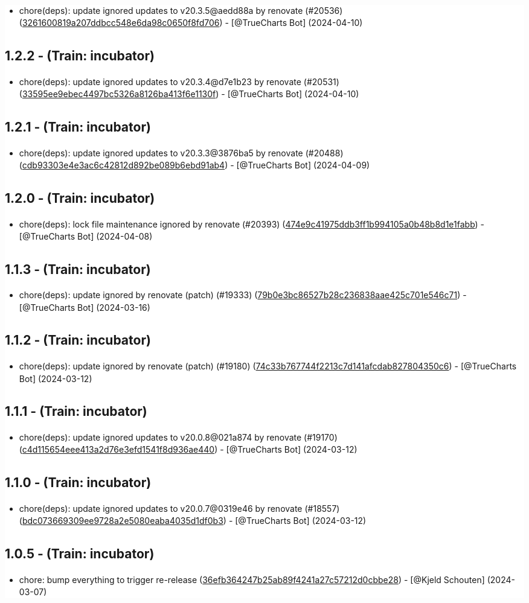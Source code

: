 - chore(deps): update ignored updates to v20.3.5@aedd88a by renovate (#20536) ([3261600819a207ddbcc548e6da98c0650f8fd706](https://github.com/truecharts/charts/commit/3261600819a207ddbcc548e6da98c0650f8fd706)) - [@TrueCharts Bot] (2024-04-10)

## 1.2.2 - (Train: incubator)

- chore(deps): update ignored updates to v20.3.4@d7e1b23 by renovate (#20531) ([33595ee9ebec4497bc5326a8126ba413f6e1130f](https://github.com/truecharts/charts/commit/33595ee9ebec4497bc5326a8126ba413f6e1130f)) - [@TrueCharts Bot] (2024-04-10)

## 1.2.1 - (Train: incubator)

- chore(deps): update ignored updates to v20.3.3@3876ba5 by renovate (#20488) ([cdb93303e4e3ac6c42812d892be089b6ebd91ab4](https://github.com/truecharts/charts/commit/cdb93303e4e3ac6c42812d892be089b6ebd91ab4)) - [@TrueCharts Bot] (2024-04-09)

## 1.2.0 - (Train: incubator)

- chore(deps): lock file maintenance ignored by renovate (#20393) ([474e9c41975ddb3ff1b994105a0b48b8d1e1fabb](https://github.com/truecharts/charts/commit/474e9c41975ddb3ff1b994105a0b48b8d1e1fabb)) - [@TrueCharts Bot] (2024-04-08)

## 1.1.3 - (Train: incubator)

- chore(deps): update ignored by renovate (patch) (#19333) ([79b0e3bc86527b28c236838aae425c701e546c71](https://github.com/truecharts/charts/commit/79b0e3bc86527b28c236838aae425c701e546c71)) - [@TrueCharts Bot] (2024-03-16)

## 1.1.2 - (Train: incubator)

- chore(deps): update ignored by renovate (patch) (#19180) ([74c33b767744f2213c7d141afcdab827804350c6](https://github.com/truecharts/charts/commit/74c33b767744f2213c7d141afcdab827804350c6)) - [@TrueCharts Bot] (2024-03-12)

## 1.1.1 - (Train: incubator)

- chore(deps): update ignored updates to v20.0.8@021a874 by renovate (#19170) ([c4d115654eee413a2d76e3efd1541f8d936ae440](https://github.com/truecharts/charts/commit/c4d115654eee413a2d76e3efd1541f8d936ae440)) - [@TrueCharts Bot] (2024-03-12)

## 1.1.0 - (Train: incubator)

- chore(deps): update ignored updates to v20.0.7@0319e46 by renovate (#18557) ([bdc073669309ee9728a2e5080eaba4035d1df0b3](https://github.com/truecharts/charts/commit/bdc073669309ee9728a2e5080eaba4035d1df0b3)) - [@TrueCharts Bot] (2024-03-12)

## 1.0.5 - (Train: incubator)

- chore: bump everything to trigger re-release ([36efb364247b25ab89f4241a27c57212d0cbbe28](https://github.com/truecharts/charts/commit/36efb364247b25ab89f4241a27c57212d0cbbe28)) - [@Kjeld Schouten] (2024-03-07)
